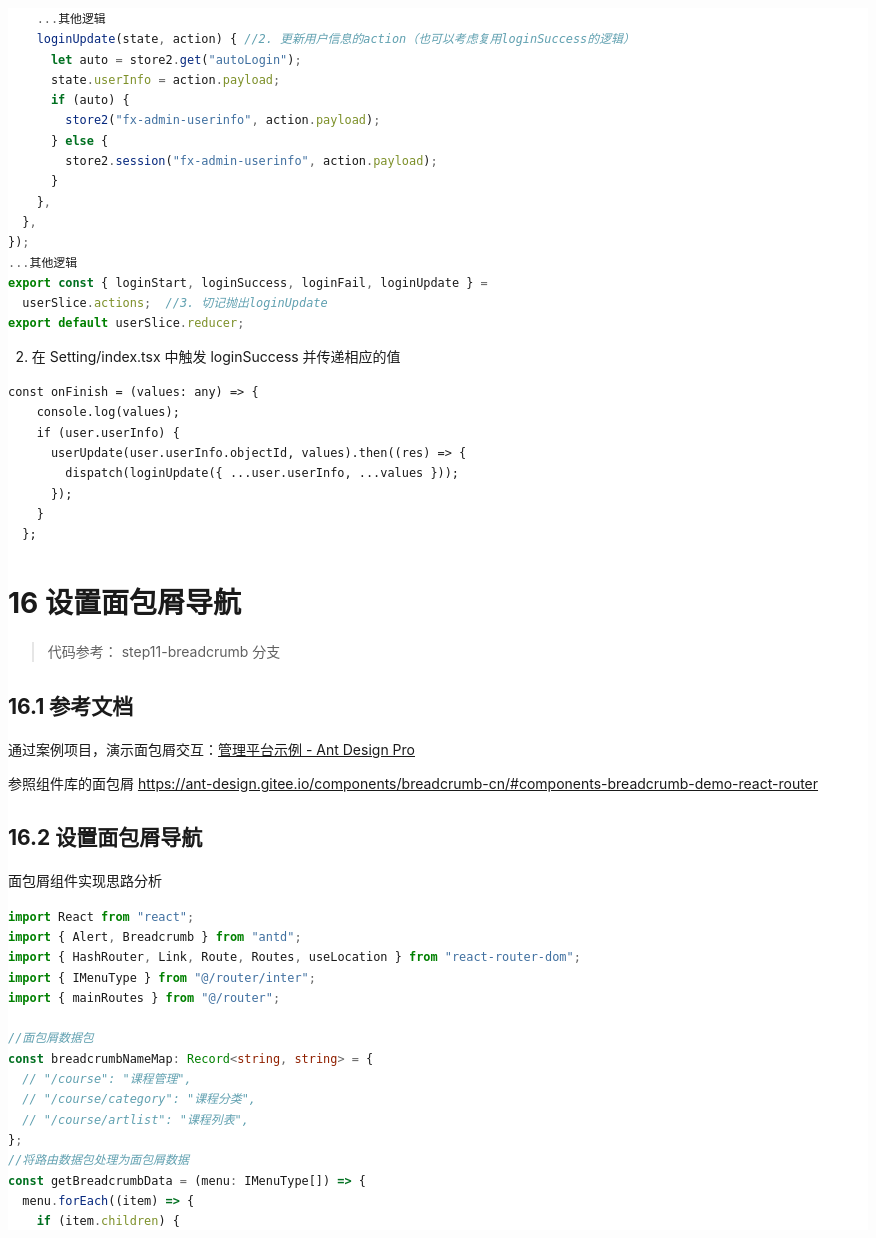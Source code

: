 ```typescript
    ...其他逻辑
    loginUpdate(state, action) { //2. 更新用户信息的action（也可以考虑复用loginSuccess的逻辑）
      let auto = store2.get("autoLogin"); 
      state.userInfo = action.payload;
      if (auto) {
        store2("fx-admin-userinfo", action.payload);
      } else {
        store2.session("fx-admin-userinfo", action.payload);
      }
    },
  },
});
...其他逻辑
export const { loginStart, loginSuccess, loginFail, loginUpdate } =
  userSlice.actions;  //3. 切记抛出loginUpdate
export default userSlice.reducer;

```

2. 在 Setting/index.tsx 中触发 loginSuccess 并传递相应的值

```tsx
const onFinish = (values: any) => {
    console.log(values);
    if (user.userInfo) {
      userUpdate(user.userInfo.objectId, values).then((res) => {
        dispatch(loginUpdate({ ...user.userInfo, ...values }));
      });
    }
  };
```

# 16 设置面包屑导航

> 代码参考： step11-breadcrumb 分支

## 16.1 参考文档

通过案例项目，演示面包屑交互：[管理平台示例 - Ant Design Pro](https://preview.pro.ant.design/form/basic-form)

参照组件库的面包屑 https://ant-design.gitee.io/components/breadcrumb-cn/#components-breadcrumb-demo-react-router

## 16.2 设置面包屑导航

面包屑组件实现思路分析

```ts
import React from "react";
import { Alert, Breadcrumb } from "antd";
import { HashRouter, Link, Route, Routes, useLocation } from "react-router-dom";
import { IMenuType } from "@/router/inter";
import { mainRoutes } from "@/router";

//面包屑数据包
const breadcrumbNameMap: Record<string, string> = {
  // "/course": "课程管理",
  // "/course/category": "课程分类",
  // "/course/artlist": "课程列表",
};
//将路由数据包处理为面包屑数据
const getBreadcrumbData = (menu: IMenuType[]) => {
  menu.forEach((item) => {
    if (item.children) {
```